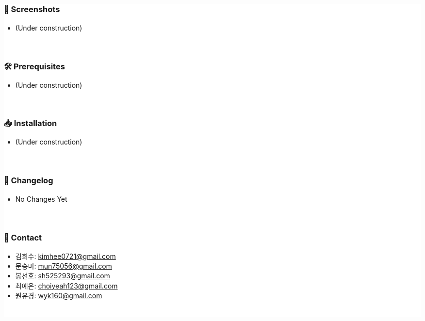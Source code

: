 ### 📸 Screenshots
- (Under construction)
<br>

### 🛠 Prerequisites
- (Under construction)
<br>

### 📥 Installation
- (Under construction)
<br>

### 📝 Changelog
- No Changes Yet
<br>

### 📧 Contact
- 김희수: kimhee0721@gmail.com
- 문승미: mun75056@gmail.com
- 봉선호: sh525293@gmail.com
- 최예은: choiyeah123@gmail.com
- 원유경: wyk160@gmail.com
<br>
